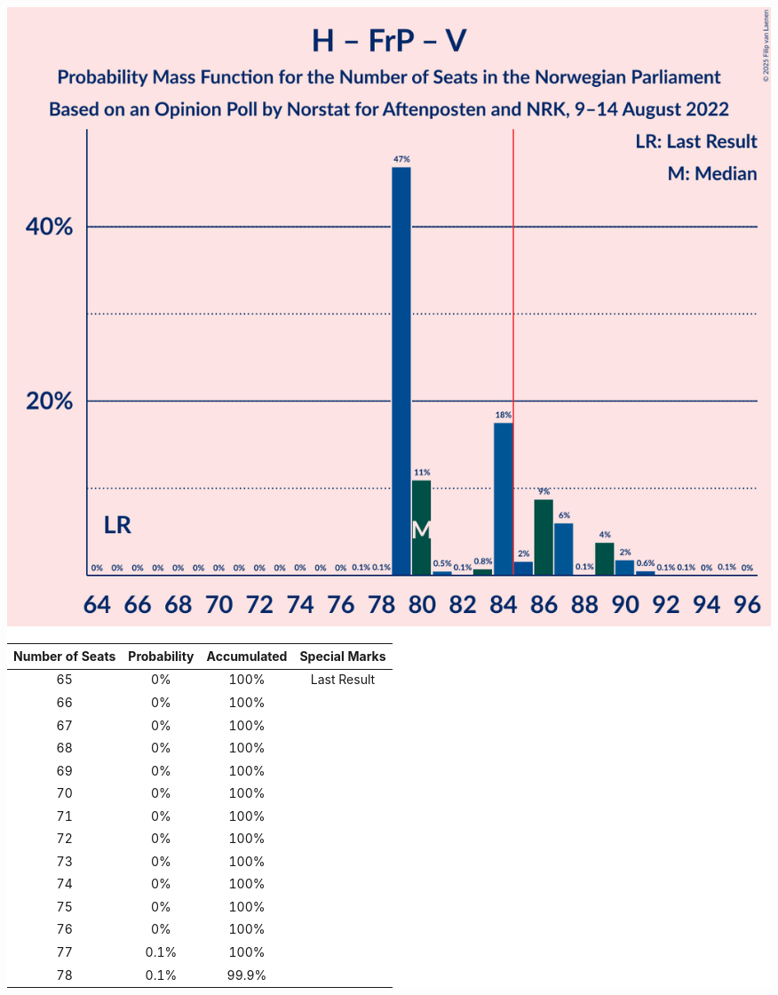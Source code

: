 ![Graph with seats probability mass function not yet produced](2022-08-14-Norstat-coalitions-seats-pmf-h–frp–v.png "Seats Probability Mass Function")

| Number of Seats | Probability | Accumulated | Special Marks |
|:---------------:|:-----------:|:-----------:|:-------------:|
| 65 | 0% | 100% | Last Result |
| 66 | 0% | 100% |  |
| 67 | 0% | 100% |  |
| 68 | 0% | 100% |  |
| 69 | 0% | 100% |  |
| 70 | 0% | 100% |  |
| 71 | 0% | 100% |  |
| 72 | 0% | 100% |  |
| 73 | 0% | 100% |  |
| 74 | 0% | 100% |  |
| 75 | 0% | 100% |  |
| 76 | 0% | 100% |  |
| 77 | 0.1% | 100% |  |
| 78 | 0.1% | 99.9% |  |